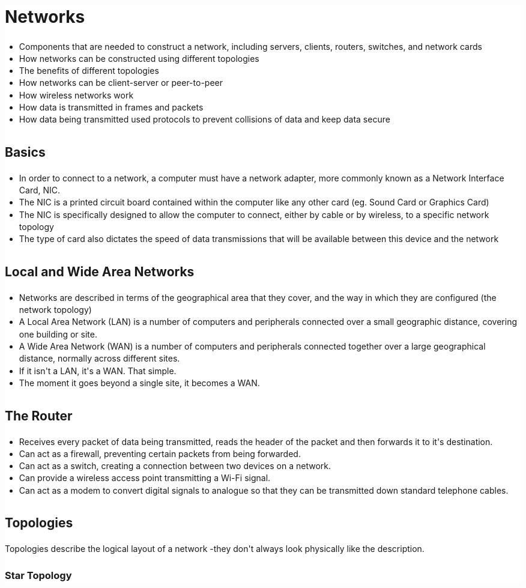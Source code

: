 # Networks #

- Components that are needed to construct a network, including servers, clients, routers, switches, and network cards
- How networks can be constructed using different topologies
- The benefits of different topologies
- How networks can be client-server or peer-to-peer
- How wireless networks work
- How data is transmitted in frames and packets
- How data being transmitted used protocols to prevent collisions of data and keep data secure

## Basics ##

- In order to connect to a network, a computer must have a network adapter, more commonly known as a Network Interface Card, NIC.
- The NIC is a printed circuit board contained within the computer like any other card (eg. Sound Card or Graphics Card)
- The NIC is specifically designed to allow the computer to connect, either by cable or by wireless, to a specific network topology
- The type of card also dictates the speed of data transmissions that will be available between this device and the network

## Local and Wide Area Networks ##

- Networks are described in terms of the geographical area that they cover, and the way in which they are configured (the network topology)
- A Local Area Network (LAN) is a number of computers and peripherals connected over a small geographic distance, covering one building or site.
- A Wide Area Network (WAN) is a number of computers and peripherals connected together over a large geographical distance, normally across different sites.
- If it isn't a LAN, it's a WAN. That simple.
- The moment it goes beyond a single site, it becomes a WAN.

## The Router ##

- Receives every packet of data being transmitted, reads the header of the packet and then forwards it to it's destination.
- Can act as a firewall, preventing certain packets from being forwarded.
- Can act as a switch, creating a connection between two devices on a network.
- Can provide a wireless access point transmitting a Wi-Fi signal.
- Can act as a modem to convert digital signals to analogue so that they can be transmitted down standard telephone cables.

## Topologies ##

Topologies describe the logical layout of a network -they don't always look physically like the description.

### Star Topology ###
